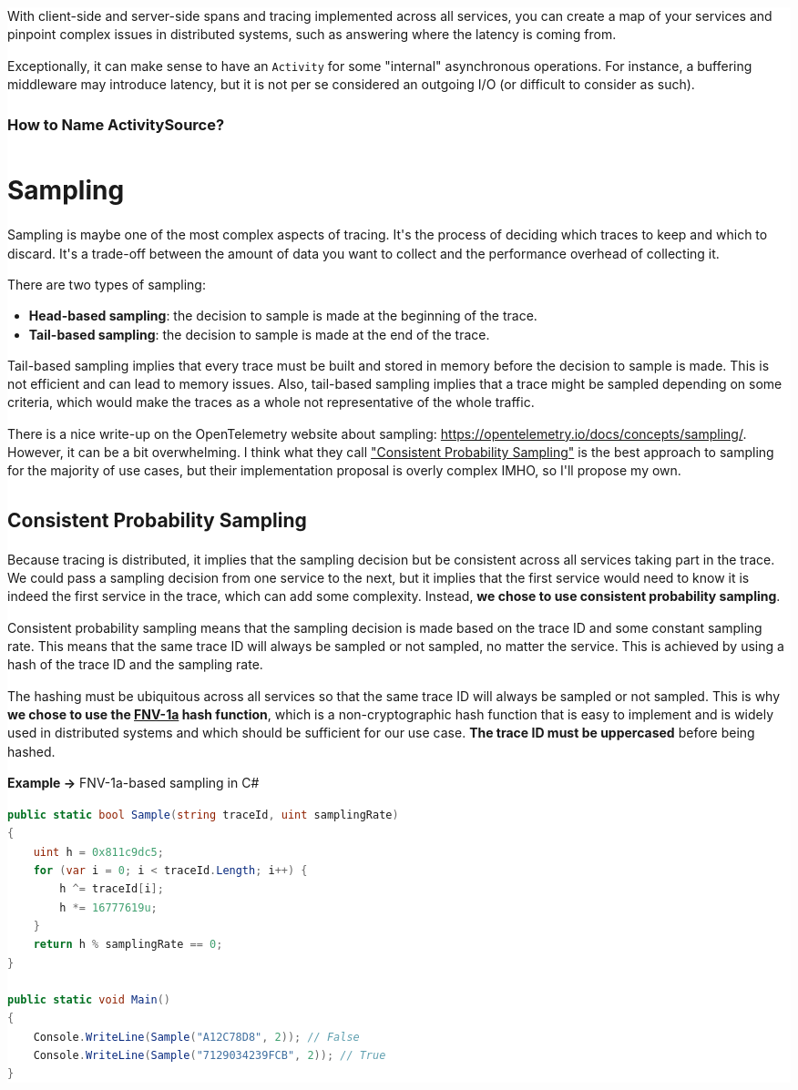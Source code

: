 With client-side and server-side spans and tracing implemented across all services, you can create a map of your services and pinpoint complex issues in distributed systems, such as answering where the latency is coming from.  

Exceptionally, it can make sense to have an `Activity` for some "internal" asynchronous operations. For instance, a buffering middleware may introduce latency, but it is not per se considered an outgoing I/O (or difficult to consider as such).

### How to Name ActivitySource?



# Sampling

Sampling is maybe one of the most complex aspects of tracing. It's the process of deciding which traces to keep and which to discard. It's a trade-off between the amount of data you want to collect and the performance overhead of collecting it.  

There are two types of sampling:
- **Head-based sampling**: the decision to sample is made at the beginning of the trace.
- **Tail-based sampling**: the decision to sample is made at the end of the trace.

Tail-based sampling implies that every trace must be built and stored in memory before the decision to sample is made. This is not efficient and can lead to memory issues. Also, tail-based sampling implies that a trace might be sampled depending on some criteria, which would make the traces as a whole not representative of the whole traffic.  

There is a nice write-up on the OpenTelemetry website about sampling: https://opentelemetry.io/docs/concepts/sampling/. However, it can be a bit overwhelming. I think what they call ["Consistent Probability Sampling"](https://opentelemetry.io/docs/specs/otel/trace/tracestate-probability-sampling/#consistent-probability-sampling) is the best approach to sampling for the majority of use cases, but their implementation proposal is overly complex IMHO, so I'll propose my own.

## Consistent Probability Sampling

Because tracing is distributed, it implies that the sampling decision but be consistent across all services taking part in the trace. We could pass a sampling decision from one service to the next, but it implies that the first service would need to know it is indeed the first service in the trace, which can add some complexity. Instead, **we chose to use consistent probability sampling**.

Consistent probability sampling means that the sampling decision is made based on the trace ID and some constant sampling rate. This means that the same trace ID will always be sampled or not sampled, no matter the service. This is achieved by using a hash of the trace ID and the sampling rate.

The hashing must be ubiquitous across all services so that the same trace ID will always be sampled or not sampled. This is why **we chose to use the [FNV-1a](https://en.wikipedia.org/wiki/Fowler%E2%80%93Noll%E2%80%93Vo_hash_function) hash function**, which is a non-cryptographic hash function that is easy to implement and is widely used in distributed systems and which should be sufficient for our use case. **The trace ID must be uppercased** before being hashed.

**Example →** FNV-1a-based sampling in C#
```csharp
public static bool Sample(string traceId, uint samplingRate)
{
    uint h = 0x811c9dc5;
    for (var i = 0; i < traceId.Length; i++) {
        h ^= traceId[i];
        h *= 16777619u;
    }
    return h % samplingRate == 0;
}

public static void Main()
{
    Console.WriteLine(Sample("A12C78D8", 2)); // False
    Console.WriteLine(Sample("7129034239FCB", 2)); // True
}
```